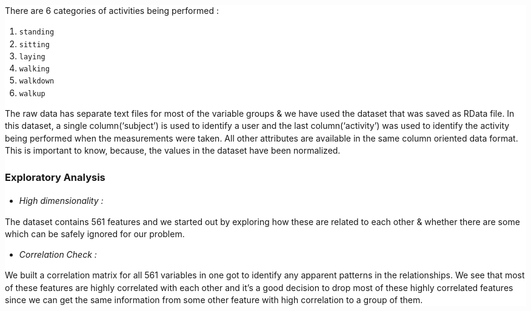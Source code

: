There are 6 categories of activities being performed :

 1. `standing`
 2. `sitting`
 3. `laying`
 4. `walking`
 5. `walkdown`
 6. `walkup`

The raw data has separate text files for most of the variable groups & we have used the dataset that was saved as RData file. In this dataset, a single column(‘subject’) is used to identify a user and the last column(‘activity’) was used to identify the activity being performed when the measurements were taken. All other attributes are available in the same column oriented data format. This is important to know, because, the values in the dataset have been normalized.

### Exploratory Analysis

  - *High dimensionality :*

The dataset contains 561 features and we started out by exploring how these are related to each other & whether there are some which can be safely ignored for our problem.

  - *Correlation Check :*

We built a correlation matrix for all 561 variables in one got to identify any apparent patterns in the relationships. We see that most of these features are highly correlated with each other and it’s a good decision to drop most of these highly correlated features since we can get the same information from some other feature with high correlation to a group of them.

<center><figure class="full">